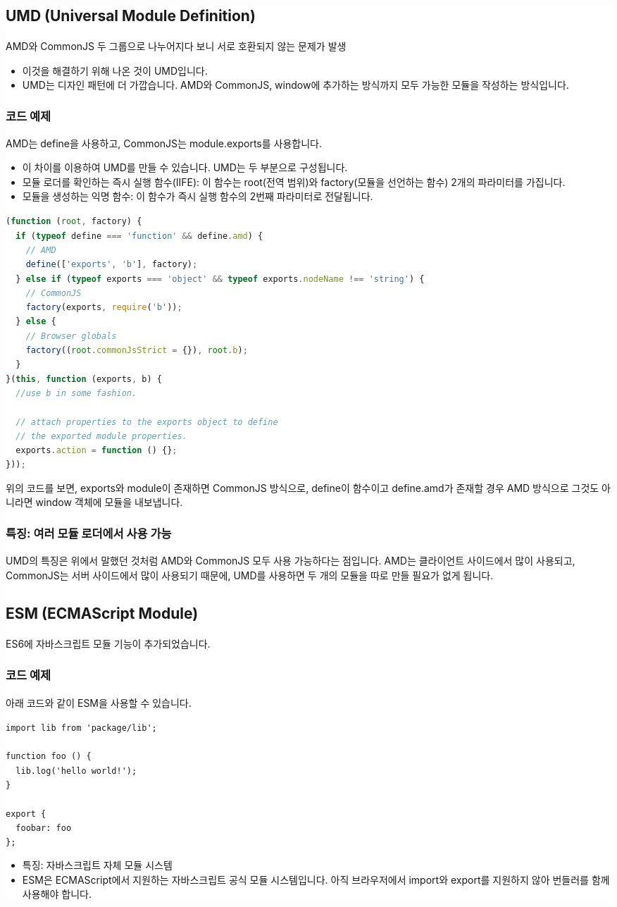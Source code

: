 
## UMD (Universal Module Definition)

AMD와 CommonJS 두 그룹으로 나누어지다 보니 서로 호환되지 않는 문제가 발생
- 이것을 해결하기 위해 나온 것이 UMD입니다.
- UMD는 디자인 패턴에 더 가깝습니다. AMD와 CommonJS, window에 추가하는 방식까지 모두 가능한 모듈을 작성하는 방식입니다.

### 코드 예제

AMD는 define을 사용하고, CommonJS는 module.exports를 사용합니다. 
- 이 차이를 이용하여 UMD를 만들 수 있습니다. UMD는 두 부분으로 구성됩니다.
- 모듈 로더를 확인하는 즉시 실행 함수(IIFE): 이 함수는 root(전역 범위)와 factory(모듈을 선언하는 함수) 2개의 파라미터를 가집니다.
- 모듈을 생성하는 익명 함수: 이 함수가 즉시 실행 함수의 2번째 파라미터로 전달됩니다.

```js
(function (root, factory) {
  if (typeof define === 'function' && define.amd) {
    // AMD
    define(['exports', 'b'], factory);
  } else if (typeof exports === 'object' && typeof exports.nodeName !== 'string') {
    // CommonJS
    factory(exports, require('b'));
  } else {
    // Browser globals
    factory((root.commonJsStrict = {}), root.b);
  }
}(this, function (exports, b) {
  //use b in some fashion.

  // attach properties to the exports object to define
  // the exported module properties.
  exports.action = function () {};
}));
```

위의 코드를 보면, exports와 module이 존재하면 CommonJS 방식으로, define이 함수이고 define.amd가 존재할 경우 AMD 방식으로 그것도 아니라면 window 객체에 모듈을 내보냅니다.

### 특징: 여러 모듈 로더에서 사용 가능
UMD의 특징은 위에서 말했던 것처럼 AMD와 CommonJS 모두 사용 가능하다는 점입니다. AMD는 클라이언트 사이드에서 많이 사용되고, CommonJS는 서버 사이드에서 많이 사용되기 때문에, UMD를 사용하면 두 개의 모듈을 따로 만들 필요가 없게 됩니다.

## ESM (ECMAScript Module)
ES6에 자바스크립트 모듈 기능이 추가되었습니다.

### 코드 예제
아래 코드와 같이 ESM을 사용할 수 있습니다.

```
import lib from 'package/lib';

function foo () {
  lib.log('hello world!');
}

export {
  foobar: foo
};
```
- 특징: 자바스크립트 자체 모듈 시스템
- ESM은 ECMAScript에서 지원하는 자바스크립트 공식 모듈 시스템입니다. 아직 브라우저에서 import와 export를 지원하지 않아 번들러를 함께 사용해야 합니다.
